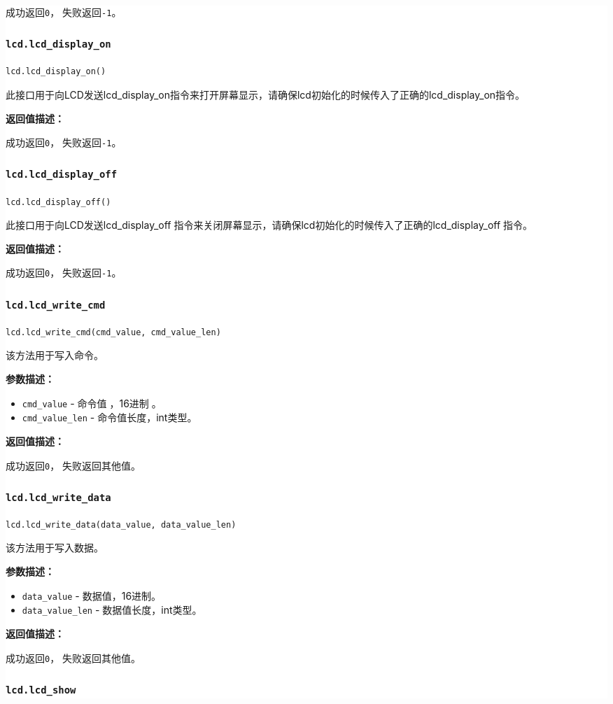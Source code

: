 成功返回`0`， 失败返回`-1`。

### `lcd.lcd_display_on`

```
lcd.lcd_display_on()
```

此接口用于向LCD发送lcd_display_on指令来打开屏幕显示，请确保lcd初始化的时候传入了正确的lcd_display_on指令。 

**返回值描述：**

成功返回`0`， 失败返回`-1`。

### `lcd.lcd_display_off`

```python
lcd.lcd_display_off()
```

此接口用于向LCD发送lcd_display_off 指令来关闭屏幕显示，请确保lcd初始化的时候传入了正确的lcd_display_off 指令。 

**返回值描述：**

成功返回`0`， 失败返回`-1`。

### `lcd.lcd_write_cmd`

```
lcd.lcd_write_cmd(cmd_value, cmd_value_len)
```

该方法用于写入命令。

**参数描述：**

- `cmd_value` - 命令值 ，16进制 。
- `cmd_value_len` - 命令值长度，int类型。

**返回值描述：**

成功返回`0`， 失败返回其他值。

### `lcd.lcd_write_data`

```python
lcd.lcd_write_data(data_value, data_value_len)
```

该方法用于写入数据。

**参数描述：**

- `data_value` - 数据值，16进制。
- `data_value_len` - 数据值长度，int类型。

**返回值描述：**

成功返回`0`， 失败返回其他值。

### `lcd.lcd_show`
